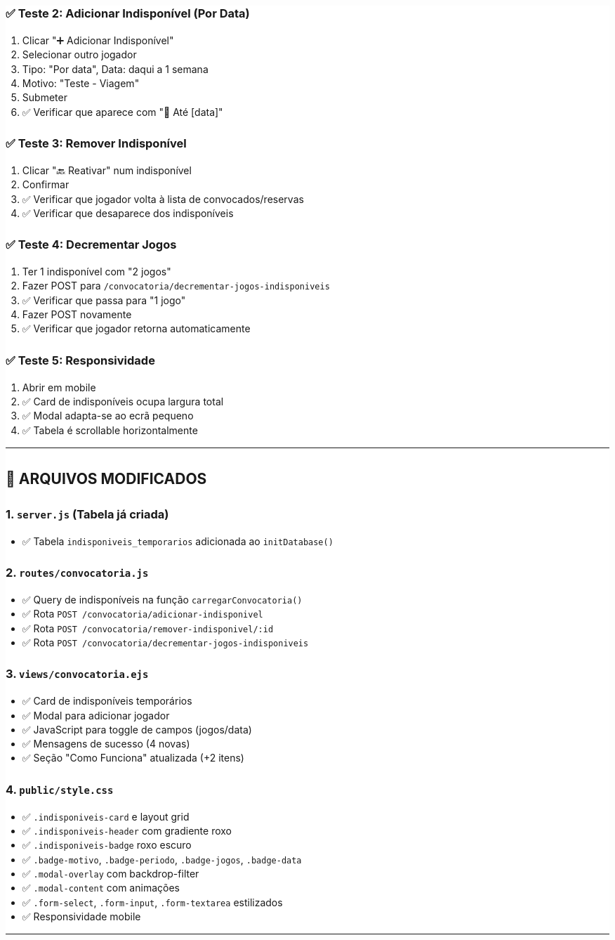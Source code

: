 ### ✅ Teste 2: Adicionar Indisponível (Por Data)
1. Clicar "➕ Adicionar Indisponível"
2. Selecionar outro jogador
3. Tipo: "Por data", Data: daqui a 1 semana
4. Motivo: "Teste - Viagem"
5. Submeter
6. ✅ Verificar que aparece com "📅 Até [data]"

### ✅ Teste 3: Remover Indisponível
1. Clicar "🔙 Reativar" num indisponível
2. Confirmar
3. ✅ Verificar que jogador volta à lista de convocados/reservas
4. ✅ Verificar que desaparece dos indisponíveis

### ✅ Teste 4: Decrementar Jogos
1. Ter 1 indisponível com "2 jogos"
2. Fazer POST para `/convocatoria/decrementar-jogos-indisponiveis`
3. ✅ Verificar que passa para "1 jogo"
4. Fazer POST novamente
5. ✅ Verificar que jogador retorna automaticamente

### ✅ Teste 5: Responsividade
1. Abrir em mobile
2. ✅ Card de indisponíveis ocupa largura total
3. ✅ Modal adapta-se ao ecrã pequeno
4. ✅ Tabela é scrollable horizontalmente

---

## 📁 ARQUIVOS MODIFICADOS

### 1. `server.js` (Tabela já criada)
- ✅ Tabela `indisponiveis_temporarios` adicionada ao `initDatabase()`

### 2. `routes/convocatoria.js`
- ✅ Query de indisponíveis na função `carregarConvocatoria()`
- ✅ Rota `POST /convocatoria/adicionar-indisponivel`
- ✅ Rota `POST /convocatoria/remover-indisponivel/:id`
- ✅ Rota `POST /convocatoria/decrementar-jogos-indisponiveis`

### 3. `views/convocatoria.ejs`
- ✅ Card de indisponíveis temporários
- ✅ Modal para adicionar jogador
- ✅ JavaScript para toggle de campos (jogos/data)
- ✅ Mensagens de sucesso (4 novas)
- ✅ Seção "Como Funciona" atualizada (+2 itens)

### 4. `public/style.css`
- ✅ `.indisponiveis-card` e layout grid
- ✅ `.indisponiveis-header` com gradiente roxo
- ✅ `.indisponiveis-badge` roxo escuro
- ✅ `.badge-motivo`, `.badge-periodo`, `.badge-jogos`, `.badge-data`
- ✅ `.modal-overlay` com backdrop-filter
- ✅ `.modal-content` com animações
- ✅ `.form-select`, `.form-input`, `.form-textarea` estilizados
- ✅ Responsividade mobile

---